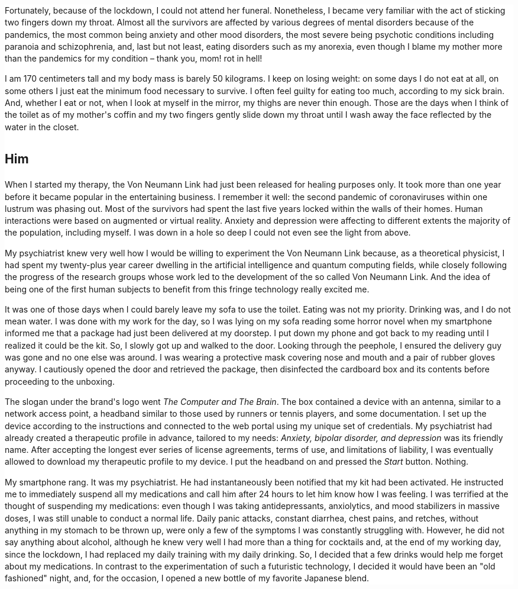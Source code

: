 Fortunately, because of the lockdown, I could not attend her funeral. Nonetheless, I became very familiar with the act of sticking two fingers down my throat. Almost all the survivors are affected by various degrees of mental disorders because of the pandemics, the most common being anxiety and other mood disorders, the most severe being psychotic conditions including paranoia and schizophrenia, and, last but not least, eating disorders such as my anorexia, even though I blame my mother more than the pandemics for my condition – thank you, mom! rot in hell!

I am 170 centimeters tall and my body mass is barely 50 kilograms. I keep on losing weight: on some days I do not eat at all, on some others I just eat the minimum food necessary to survive. I often feel guilty for eating too much, according to my sick brain. And, whether I eat or not, when I look at myself in the mirror, my thighs are never thin enough. Those are the days when I think of the toilet as of my mother's coffin and my two fingers gently slide down my throat until I wash away the face reflected by the water in the closet.

## Him

When I started my therapy, the Von Neumann Link had just been released for healing purposes only. It took more than one year before it became popular in the entertaining business. I remember it well: the second pandemic of coronaviruses within one lustrum was phasing out. Most of the survivors had spent the last five years locked within the walls of their homes. Human interactions were based on augmented or virtual reality. Anxiety and depression were affecting to different extents the majority of the population, including myself. I was down in a hole so deep I could not even see the light from above.

My psychiatrist knew very well how I would be willing to experiment the Von Neumann Link because, as a theoretical physicist, I had spent my twenty-plus year career dwelling in the artificial intelligence and quantum computing fields, while closely following the progress of the research groups whose work led to the development of the so called Von Neumann Link. And the idea of being one of the first human subjects to benefit from this fringe technology really excited me.

It was one of those days when I could barely leave my sofa to use the toilet. Eating was not my priority. Drinking was, and I do not mean water. I was done with my work for the day, so I was lying on my sofa reading some horror novel when my smartphone informed me that a package had just been delivered at my doorstep. I put down my phone and got back to my reading until I realized it could be the kit. So, I slowly got up and walked to the door. Looking through the peephole, I ensured the delivery guy was gone and no one else was around. I was wearing a protective mask covering nose and mouth and a pair of rubber gloves anyway. I cautiously opened the door and retrieved the package, then disinfected the cardboard box and its contents before proceeding to the unboxing.

The slogan under the brand's logo went *The Computer and The Brain*. The box contained a device with an antenna, similar to a network access point, a headband similar to those used by runners or tennis players, and some documentation. I set up the device according to the instructions and connected to the web portal using my unique set of credentials. My psychiatrist had already created a therapeutic profile in advance, tailored to my needs: *Anxiety, bipolar disorder, and depression* was its friendly name. After accepting the longest ever series of license agreements, terms of use, and limitations of liability, I was eventually allowed to download my therapeutic profile to my device. I put the headband on and pressed the *Start* button. Nothing.

My smartphone rang. It was my psychiatrist. He had instantaneously been notified that my kit had been activated. He instructed me to immediately suspend all my medications and call him after 24 hours to let him know how I was feeling. I was terrified at the thought of suspending my medications: even though I was taking antidepressants, anxiolytics, and mood stabilizers in massive doses, I was still unable to conduct a normal life. Daily panic attacks, constant diarrhea, chest pains, and retches, without anything in my stomach to be thrown up, were only a few of the symptoms I was constantly struggling with. However, he did not say anything about alcohol, although he knew very well I had more than a thing for cocktails and, at the end of my working day, since the lockdown, I had replaced my daily training with my daily drinking. So, I decided that a few drinks would help me forget about my medications. In contrast to the experimentation of such a futuristic technology, I decided it would have been an "old fashioned" night, and, for the occasion, I opened a new bottle of my favorite Japanese blend.
